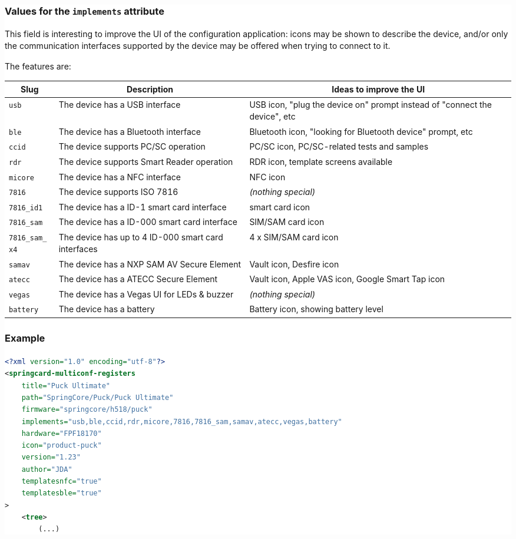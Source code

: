 ### Values for the `implements` attribute

This field is interesting to improve the UI of the configuration application: icons may be shown to describe the device, and/or only the communication interfaces supported by the device may be offered when trying to connect to it.

The features are:

| Slug          | Description                                         | Ideas to improve the UI                                      |
| ------------- | --------------------------------------------------- | ------------------------------------------------------------ |
| `usb`         | The device has a USB interface                      | USB icon, "plug the device on" prompt instead of "connect the device", etc |
| `ble`         | The device has a Bluetooth interface                | Bluetooth icon, "looking for Bluetooth device" prompt, etc   |
| `ccid`        | The device supports PC/SC operation                 | PC/SC icon, PC/SC-related tests and samples                  |
| `rdr`         | The device supports Smart Reader operation          | RDR icon, template screens available                         |
| `micore`      | The device has a NFC interface                      | NFC icon                                                     |
| `7816`        | The device supports ISO 7816                        | *(nothing special)*                                          |
| `7816_id1`    | The device has a ID-1 smart card interface          | smart card icon                                              |
| `7816_sam`    | The device has a ID-000 smart card interface        | SIM/SAM card icon                                            |
| `7816_sam_x4` | The device has up to 4 ID-000 smart card interfaces | 4 x SIM/SAM card icon                                        |
| `samav`       | The device has a NXP SAM AV Secure Element          | Vault icon, Desfire icon                                     |
| `atecc`       | The device has a ATECC Secure Element               | Vault icon, Apple VAS icon, Google Smart Tap icon            |
| `vegas`       | The device has a Vegas UI for LEDs & buzzer         | *(nothing special)*                                          |
| `battery`     | The device has a battery                            | Battery icon, showing battery level                          |

### Example

```xml
<?xml version="1.0" encoding="utf-8"?>
<springcard-multiconf-registers
	title="Puck Ultimate"
	path="SpringCore/Puck/Puck Ultimate"
	firmware="springcore/h518/puck"
	implements="usb,ble,ccid,rdr,micore,7816,7816_sam,samav,atecc,vegas,battery"
	hardware="FPF18170"
	icon="product-puck"
	version="1.23"
	author="JDA"
	templatesnfc="true"
	templatesble="true"
>
    <tree>
        (...)
```
